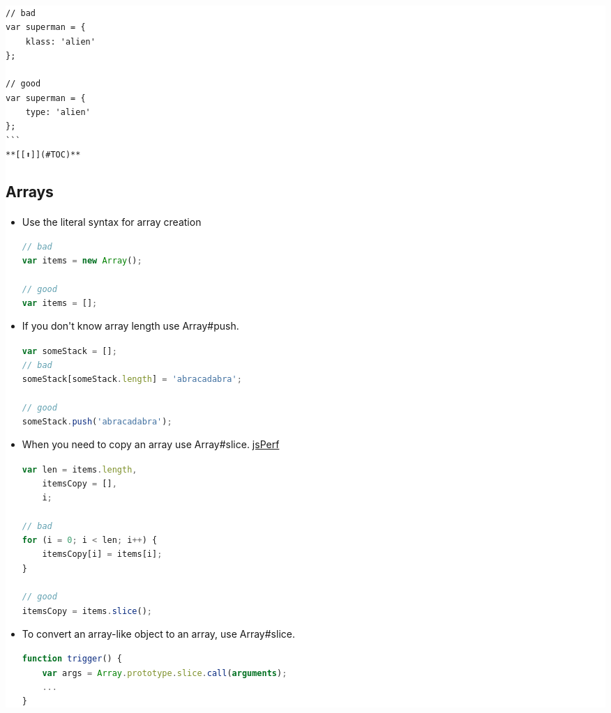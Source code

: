    // bad
    var superman = {
        klass: 'alien'
    };

    // good
    var superman = {
        type: 'alien'
    };
    ```
    **[[⬆]](#TOC)**

## <a name='arrays'>Arrays</a>

  - Use the literal syntax for array creation

    ```javascript
    // bad
    var items = new Array();

    // good
    var items = [];
    ```

  - If you don't know array length use Array#push.

    ```javascript
    var someStack = [];
    // bad
    someStack[someStack.length] = 'abracadabra';

    // good
    someStack.push('abracadabra');
    ```

  - When you need to copy an array use Array#slice. [jsPerf](http://jsperf.com/converting-arguments-to-an-array/7)

    ```javascript
    var len = items.length,
        itemsCopy = [],
        i;

    // bad
    for (i = 0; i < len; i++) {
        itemsCopy[i] = items[i];
    }

    // good
    itemsCopy = items.slice();
    ```

  - To convert an array-like object to an array, use Array#slice.

    ```javascript
    function trigger() {
        var args = Array.prototype.slice.call(arguments);
        ...
    }
    ```
